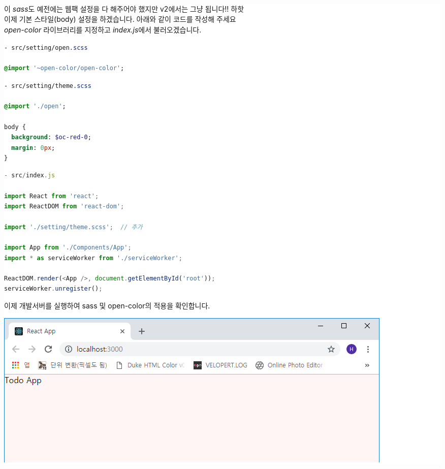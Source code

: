 이 *sass*도 예전에는 웹팩 설정을 다 해주어야 했지만 v2에서는 그냥 됩니다!! 하핫  
이제 기본 스타일(body) 설정을 하겠습니다. 아래와 같이 코드를 작성해 주세요  
*open-color* 라이브러리를 지정하고 *index.js*에서 불러오겠습니다.

```sass
- src/setting/open.scss

@import '~open-color/open-color';
```

```sass
- src/setting/theme.scss

@import './open';

body {
  background: $oc-red-0;
  margin: 0px;
}
```

```js
- src/index.js

import React from 'react';
import ReactDOM from 'react-dom';

import './setting/theme.scss';  // 추가

import App from './Components/App';
import * as serviceWorker from './serviceWorker';

ReactDOM.render(<App />, document.getElementById('root'));
serviceWorker.unregister();
```

이제 개발서버를 실행하여 sass 및 open-color의 적용을 확인합니다.

![Browser](./browser1.png)
